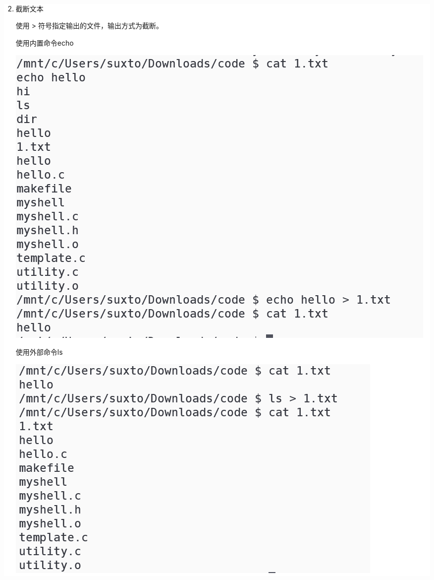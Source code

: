 2. 截断文本

    使用 > 符号指定输出的文件，输出方式为截断。

    使用内置命令echo

    ![image-20230415013141020](实验二/image-20230415013141020.png)

    使用外部命令ls

    ![image-20230415013205835](实验二/image-20230415013205835.png)
